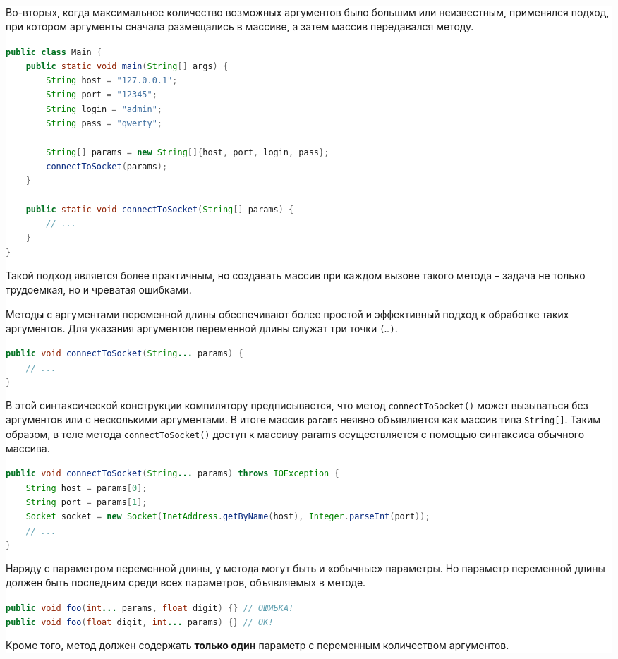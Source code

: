 Во-вторых, когда максимальное количество возможных аргументов было большим или неизвестным, применялся подход, при котором аргументы сначала размещались в массиве, а затем массив передавался методу.

```java
public class Main {
    public static void main(String[] args) {
        String host = "127.0.0.1";
        String port = "12345";
        String login = "admin";
        String pass = "qwerty";

        String[] params = new String[]{host, port, login, pass};
        connectToSocket(params);
    }

    public static void connectToSocket(String[] params) {
        // ...
    }
}
```

Такой подход является более практичным, но создавать массив при каждом вызове такого метода – задача не только трудоемкая, но и чреватая ошибками.

Методы с аргументами переменной длины обеспечивают более простой и эффективный подход к обработке таких аргументов. Для указания аргументов переменной длины служат три точки `(…)`.

```java
public void connectToSocket(String... params) {
    // ...
}
```

В этой синтаксической конструкции компилятору предписывается, что метод `connectToSocket()` может вызываться без аргументов или с несколькими аргументами. В итоге массив `params` неявно объявляется как массив типа `String[]`. Таким образом, в теле метода `connectToSocket()` доступ к массиву params осуществляется с помощью синтаксиса обычного массива.

```java
public void connectToSocket(String... params) throws IOException {
    String host = params[0];
    String port = params[1];
    Socket socket = new Socket(InetAddress.getByName(host), Integer.parseInt(port));
    // ...
}
```

Наряду с параметром переменной длины, у метода могут быть и «обычные» параметры. Но параметр переменной длины должен быть последним среди всех параметров, объявляемых в методе.

```java
public void foo(int... params, float digit) {} // ОШИБКА!
public void foo(float digit, int... params) {} // ОК!
```

Кроме того, метод должен содержать **только один** параметр с переменным количеством аргументов.
